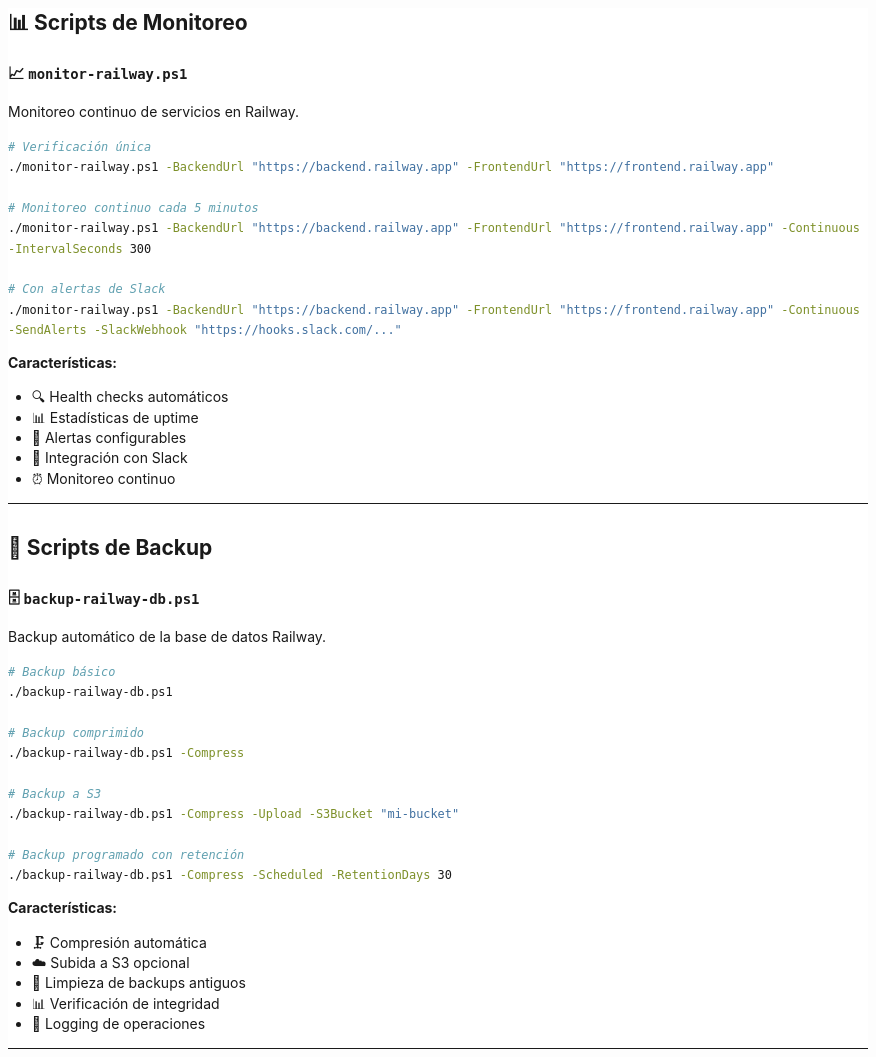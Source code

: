 
## 📊 Scripts de Monitoreo

### 📈 `monitor-railway.ps1`

Monitoreo continuo de servicios en Railway.

```bash
# Verificación única
./monitor-railway.ps1 -BackendUrl "https://backend.railway.app" -FrontendUrl "https://frontend.railway.app"

# Monitoreo continuo cada 5 minutos
./monitor-railway.ps1 -BackendUrl "https://backend.railway.app" -FrontendUrl "https://frontend.railway.app" -Continuous -IntervalSeconds 300

# Con alertas de Slack
./monitor-railway.ps1 -BackendUrl "https://backend.railway.app" -FrontendUrl "https://frontend.railway.app" -Continuous -SendAlerts -SlackWebhook "https://hooks.slack.com/..."
```

**Características:**
- 🔍 Health checks automáticos
- 📊 Estadísticas de uptime
- 🚨 Alertas configurables
- 📱 Integración con Slack
- ⏰ Monitoreo continuo

---

## 💾 Scripts de Backup

### 🗄️ `backup-railway-db.ps1`

Backup automático de la base de datos Railway.

```bash
# Backup básico
./backup-railway-db.ps1

# Backup comprimido
./backup-railway-db.ps1 -Compress

# Backup a S3
./backup-railway-db.ps1 -Compress -Upload -S3Bucket "mi-bucket"

# Backup programado con retención
./backup-railway-db.ps1 -Compress -Scheduled -RetentionDays 30
```

**Características:**
- 🗜️ Compresión automática
- ☁️ Subida a S3 opcional
- 🧹 Limpieza de backups antiguos
- 📊 Verificación de integridad
- 📝 Logging de operaciones

---